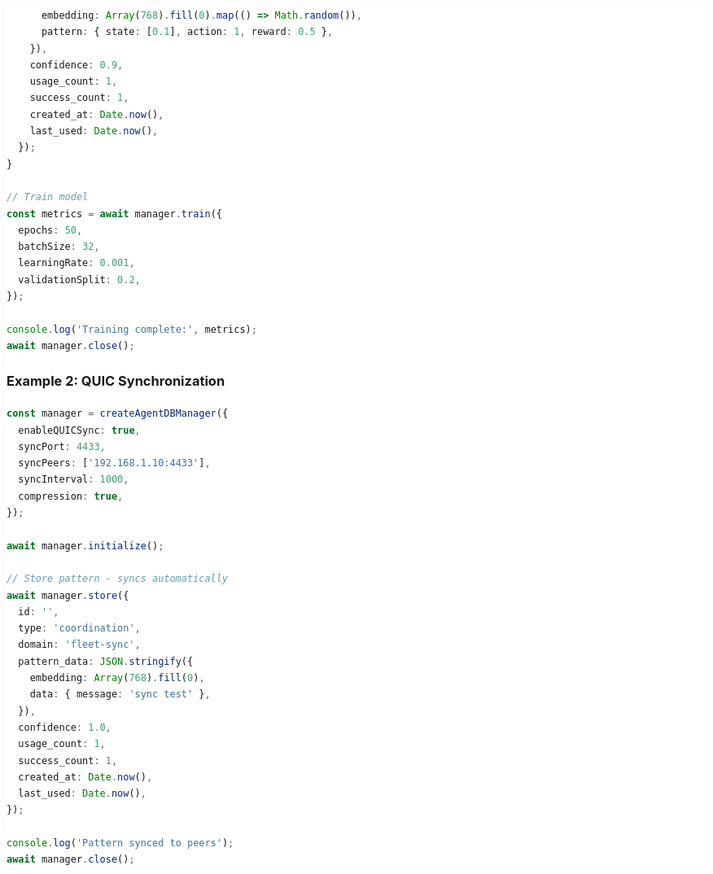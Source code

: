 ```typescript
      embedding: Array(768).fill(0).map(() => Math.random()),
      pattern: { state: [0.1], action: 1, reward: 0.5 },
    }),
    confidence: 0.9,
    usage_count: 1,
    success_count: 1,
    created_at: Date.now(),
    last_used: Date.now(),
  });
}

// Train model
const metrics = await manager.train({
  epochs: 50,
  batchSize: 32,
  learningRate: 0.001,
  validationSplit: 0.2,
});

console.log('Training complete:', metrics);
await manager.close();
```

### Example 2: QUIC Synchronization

```typescript
const manager = createAgentDBManager({
  enableQUICSync: true,
  syncPort: 4433,
  syncPeers: ['192.168.1.10:4433'],
  syncInterval: 1000,
  compression: true,
});

await manager.initialize();

// Store pattern - syncs automatically
await manager.store({
  id: '',
  type: 'coordination',
  domain: 'fleet-sync',
  pattern_data: JSON.stringify({
    embedding: Array(768).fill(0),
    data: { message: 'sync test' },
  }),
  confidence: 1.0,
  usage_count: 1,
  success_count: 1,
  created_at: Date.now(),
  last_used: Date.now(),
});

console.log('Pattern synced to peers');
await manager.close();
```
